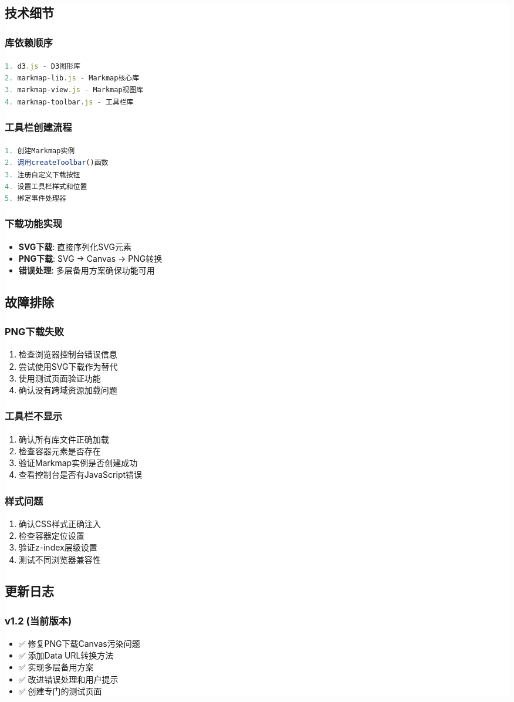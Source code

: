 ## 技术细节

### 库依赖顺序
```javascript
1. d3.js - D3图形库
2. markmap-lib.js - Markmap核心库  
3. markmap-view.js - Markmap视图库
4. markmap-toolbar.js - 工具栏库
```

### 工具栏创建流程
```javascript
1. 创建Markmap实例
2. 调用createToolbar()函数
3. 注册自定义下载按钮
4. 设置工具栏样式和位置
5. 绑定事件处理器
```

### 下载功能实现
- **SVG下载**: 直接序列化SVG元素
- **PNG下载**: SVG → Canvas → PNG转换
- **错误处理**: 多层备用方案确保功能可用

## 故障排除

### PNG下载失败
1. 检查浏览器控制台错误信息
2. 尝试使用SVG下载作为替代
3. 使用测试页面验证功能
4. 确认没有跨域资源加载问题

### 工具栏不显示
1. 确认所有库文件正确加载
2. 检查容器元素是否存在
3. 验证Markmap实例是否创建成功
4. 查看控制台是否有JavaScript错误

### 样式问题
1. 确认CSS样式正确注入
2. 检查容器定位设置
3. 验证z-index层级设置
4. 测试不同浏览器兼容性

## 更新日志

### v1.2 (当前版本)
- ✅ 修复PNG下载Canvas污染问题
- ✅ 添加Data URL转换方法
- ✅ 实现多层备用方案
- ✅ 改进错误处理和用户提示
- ✅ 创建专门的测试页面
